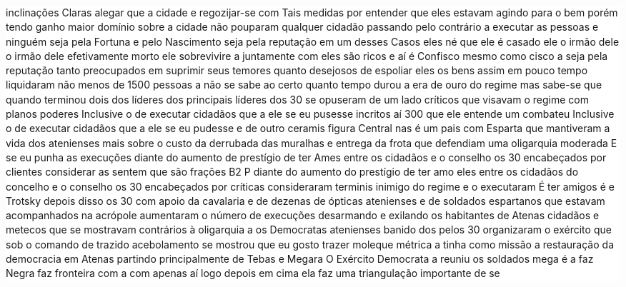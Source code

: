 inclinações Claras alegar que a cidade e
regozijar-se com Tais medidas por
entender que eles estavam agindo para o
bem porém tendo ganho maior domínio
sobre a cidade não pouparam qualquer
cidadão passando pelo contrário a
executar as pessoas e ninguém seja pela
Fortuna e pelo Nascimento seja pela
reputação em um desses Casos eles né que
ele é casado ele o irmão dele o irmão
dele efetivamente morto ele sobrevivire
a juntamente com eles são ricos e aí é
Confisco mesmo como cisco a seja pela
reputação tanto preocupados em suprimir
seus temores quanto desejosos de
espoliar eles os bens assim em pouco
tempo liquidaram não menos de 1500
pessoas a não se sabe ao certo quanto
tempo durou a era de ouro do regime mas
sabe-se que quando terminou dois dos
líderes dos principais líderes dos 30 se
opuseram de um lado críticos que visavam
o regime com planos poderes Inclusive o
de executar cidadãos que a ele se eu
pusesse incritos aí 300 que ele entende
um combateu
Inclusive o de executar cidadãos que a
ele se eu pudesse e de outro ceramis
figura Central nas é um pais com Esparta
que mantiveram a vida dos atenienses
mais sobre o custo da derrubada das
muralhas e entrega da frota que
defendiam uma oligarquia moderada E se
eu punha as execuções diante do aumento
de prestígio de ter Ames entre os
cidadãos e o conselho os 30 encabeçados
por clientes considerar as sentem que
são frações B2 P diante do aumento do
prestígio de ter amo eles entre os
cidadãos do concelho e o conselho os 30
encabeçados por críticas consideraram
terminis inimigo do regime e o
executaram É ter amigos é
e
Trotsky depois disso os 30 com apoio da
cavalaria e de dezenas de ópticas
atenienses e de soldados espartanos que
estavam acompanhados na acrópole
aumentaram o número de execuções
desarmando e exilando os habitantes de
Atenas cidadãos e metecos que se
mostravam contrários à oligarquia a os
Democratas atenienses banido dos pelos
30
organizaram o exército que sob o comando
de trazido acebolamento se mostrou que
eu gosto trazer moleque métrica a
tinha como missão a restauração da
democracia em Atenas partindo
principalmente de Tebas e Megara O
Exército Democrata a reuniu os soldados
mega é a faz Negra faz fronteira com a
com apenas aí logo depois em cima ela
faz uma triangulação importante de se